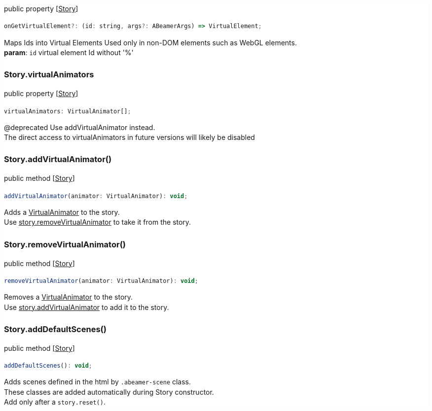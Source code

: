 <span class="code-badge badge-public">public</span> <span class="code-badge badge-property">property</span>  [[Story](story.md#story)]  
```js
onGetVirtualElement?: (id: string, args?: ABeamerArgs) => VirtualElement;
```


Maps Ids into Virtual Elements
Used only in non-DOM elements such as WebGL elements.  
**param**: `id` virtual element Id without '%'

### Story.virtualAnimators

<span class="code-badge badge-public">public</span> <span class="code-badge badge-property">property</span>  [[Story](story.md#story)]  
```js
virtualAnimators: VirtualAnimator[];
```


@deprecated Use addVirtualAnimator instead.  
The direct access to virtualAnimators in future versions will likely be disabled


### Story.addVirtualAnimator()

<span class="code-badge badge-public">public</span> <span class="code-badge badge-method">method</span>  [[Story](story.md#story)]  
```js
addVirtualAnimator(animator: VirtualAnimator): void;
```


Adds a [VirtualAnimator](adapters.md#virtualanimator) to the story.  
Use [story.removeVirtualAnimator](story.md#storyremovevirtualanimator) to take it from the story.

### Story.removeVirtualAnimator()

<span class="code-badge badge-public">public</span> <span class="code-badge badge-method">method</span>  [[Story](story.md#story)]  
```js
removeVirtualAnimator(animator: VirtualAnimator): void;
```


Removes a [VirtualAnimator](adapters.md#virtualanimator) to the story.  
Use [story.addVirtualAnimator](story.md#storyaddvirtualanimator) to add it to the story.

### Story.addDefaultScenes()

<span class="code-badge badge-public">public</span> <span class="code-badge badge-method">method</span>  [[Story](story.md#story)]  
```js
addDefaultScenes(): void;
```


Adds scenes defined in the html by `.abeamer-scene` class.  
These classes are added automatically during Story constructor.  
Add only after a `story.reset()`.
